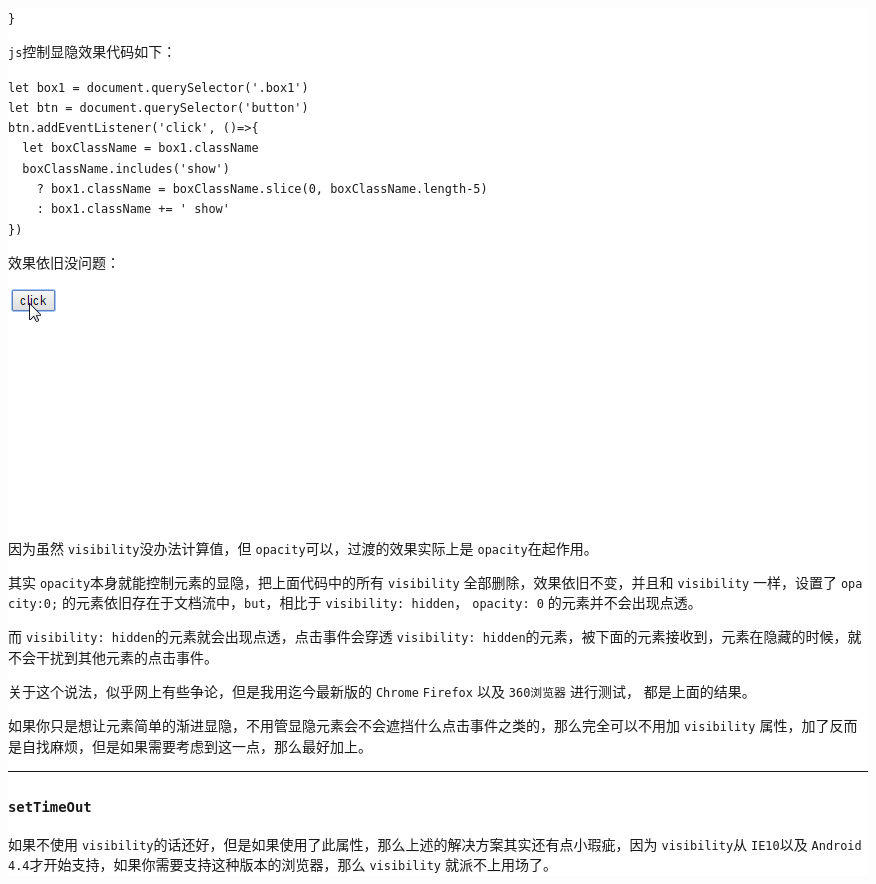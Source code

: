 ```
}
```

`js`控制显隐效果代码如下：

```
let box1 = document.querySelector('.box1')
let btn = document.querySelector('button')
btn.addEventListener('click', ()=>{
  let boxClassName = box1.className
  boxClassName.includes('show')
    ? box1.className = boxClassName.slice(0, boxClassName.length-5)
    : box1.className += ' show'
})

```
效果依旧没问题：

![image](images/170828-A-2.gif)

因为虽然 `visibility`没办法计算值，但 `opacity`可以，过渡的效果实际上是 `opacity`在起作用。

 其实 `opacity`本身就能控制元素的显隐，把上面代码中的所有 `visibility` 全部删除，效果依旧不变，并且和 `visibility` 一样，设置了 `opacity:0;` 的元素依旧存在于文档流中，`but`，相比于 `visibility: hidden`， `opacity: 0` 的元素并不会出现点透。

而 `visibility: hidden`的元素就会出现点透，点击事件会穿透 `visibility: hidden`的元素，被下面的元素接收到，元素在隐藏的时候，就不会干扰到其他元素的点击事件。

关于这个说法，似乎网上有些争论，但是我用迄今最新版的 `Chrome` `Firefox` 以及 `360浏览器` 进行测试， 都是上面的结果。

如果你只是想让元素简单的渐进显隐，不用管显隐元素会不会遮挡什么点击事件之类的，那么完全可以不用加 `visibility` 属性，加了反而是自找麻烦，但是如果需要考虑到这一点，那么最好加上。

---

### `setTimeOut`

如果不使用 `visibility`的话还好，但是如果使用了此属性，那么上述的解决方案其实还有点小瑕疵，因为 `visibility`从 `IE10`以及 `Android 4.4`才开始支持，如果你需要支持这种版本的浏览器，那么 `visibility` 就派不上用场了。
